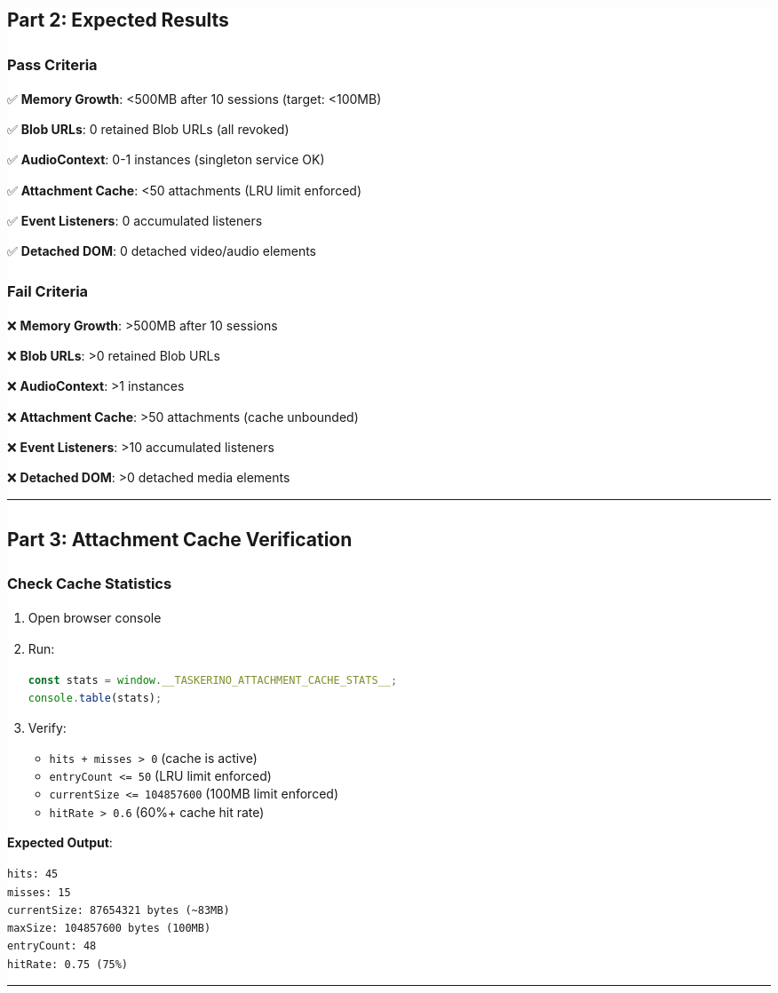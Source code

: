 
## Part 2: Expected Results

### Pass Criteria

✅ **Memory Growth**: <500MB after 10 sessions (target: <100MB)

✅ **Blob URLs**: 0 retained Blob URLs (all revoked)

✅ **AudioContext**: 0-1 instances (singleton service OK)

✅ **Attachment Cache**: <50 attachments (LRU limit enforced)

✅ **Event Listeners**: 0 accumulated listeners

✅ **Detached DOM**: 0 detached video/audio elements

### Fail Criteria

❌ **Memory Growth**: >500MB after 10 sessions

❌ **Blob URLs**: >0 retained Blob URLs

❌ **AudioContext**: >1 instances

❌ **Attachment Cache**: >50 attachments (cache unbounded)

❌ **Event Listeners**: >10 accumulated listeners

❌ **Detached DOM**: >0 detached media elements

---

## Part 3: Attachment Cache Verification

### Check Cache Statistics

1. Open browser console
2. Run:
   ```javascript
   const stats = window.__TASKERINO_ATTACHMENT_CACHE_STATS__;
   console.table(stats);
   ```

3. Verify:
   - `hits + misses > 0` (cache is active)
   - `entryCount <= 50` (LRU limit enforced)
   - `currentSize <= 104857600` (100MB limit enforced)
   - `hitRate > 0.6` (60%+ cache hit rate)

**Expected Output**:
```
hits: 45
misses: 15
currentSize: 87654321 bytes (~83MB)
maxSize: 104857600 bytes (100MB)
entryCount: 48
hitRate: 0.75 (75%)
```

---
